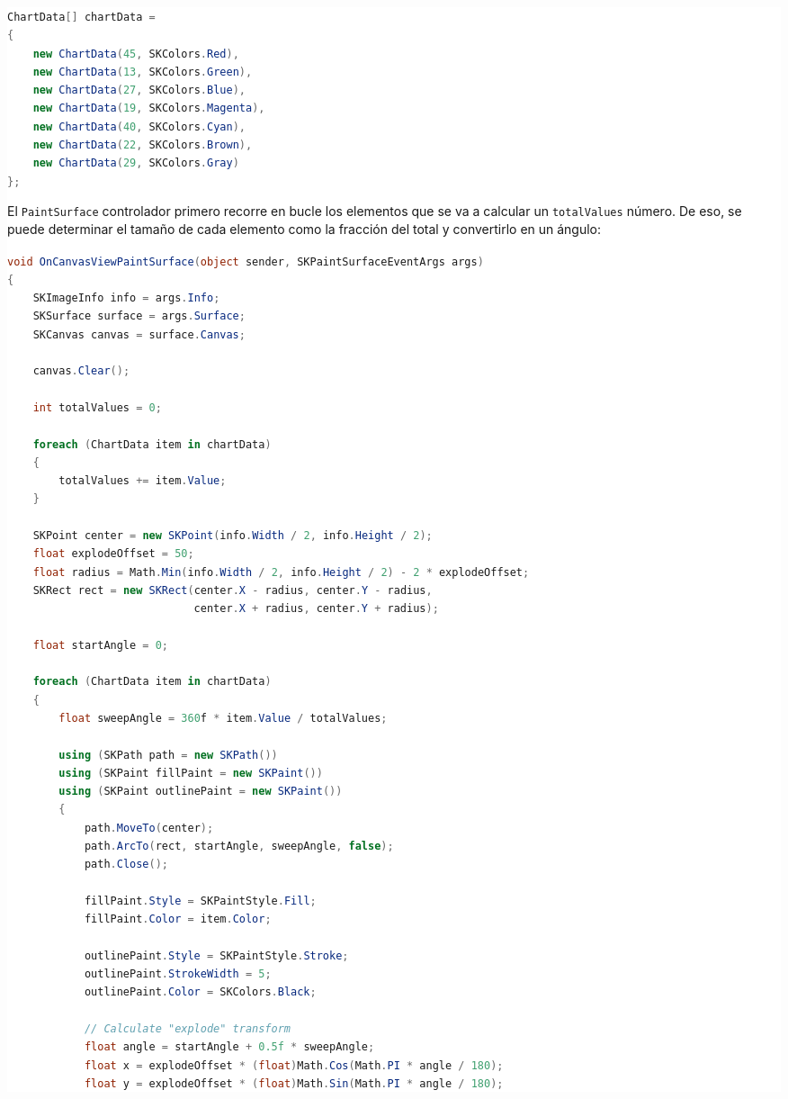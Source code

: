 ```csharp
ChartData[] chartData =
{
    new ChartData(45, SKColors.Red),
    new ChartData(13, SKColors.Green),
    new ChartData(27, SKColors.Blue),
    new ChartData(19, SKColors.Magenta),
    new ChartData(40, SKColors.Cyan),
    new ChartData(22, SKColors.Brown),
    new ChartData(29, SKColors.Gray)
};

```

El `PaintSurface` controlador primero recorre en bucle los elementos que se va a calcular un `totalValues` número. De eso, se puede determinar el tamaño de cada elemento como la fracción del total y convertirlo en un ángulo:

```csharp
void OnCanvasViewPaintSurface(object sender, SKPaintSurfaceEventArgs args)
{
    SKImageInfo info = args.Info;
    SKSurface surface = args.Surface;
    SKCanvas canvas = surface.Canvas;

    canvas.Clear();

    int totalValues = 0;

    foreach (ChartData item in chartData)
    {
        totalValues += item.Value;
    }

    SKPoint center = new SKPoint(info.Width / 2, info.Height / 2);
    float explodeOffset = 50;
    float radius = Math.Min(info.Width / 2, info.Height / 2) - 2 * explodeOffset;
    SKRect rect = new SKRect(center.X - radius, center.Y - radius,
                             center.X + radius, center.Y + radius);

    float startAngle = 0;

    foreach (ChartData item in chartData)
    {
        float sweepAngle = 360f * item.Value / totalValues;

        using (SKPath path = new SKPath())
        using (SKPaint fillPaint = new SKPaint())
        using (SKPaint outlinePaint = new SKPaint())
        {
            path.MoveTo(center);
            path.ArcTo(rect, startAngle, sweepAngle, false);
            path.Close();

            fillPaint.Style = SKPaintStyle.Fill;
            fillPaint.Color = item.Color;

            outlinePaint.Style = SKPaintStyle.Stroke;
            outlinePaint.StrokeWidth = 5;
            outlinePaint.Color = SKColors.Black;

            // Calculate "explode" transform
            float angle = startAngle + 0.5f * sweepAngle;
            float x = explodeOffset * (float)Math.Cos(Math.PI * angle / 180);
            float y = explodeOffset * (float)Math.Sin(Math.PI * angle / 180);
```